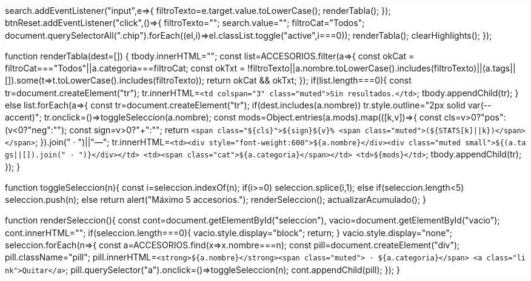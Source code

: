   search.addEventListener("input",e=>{ filtroTexto=e.target.value.toLowerCase(); renderTabla(); });
  btnReset.addEventListener("click",()=>{
    filtroTexto=""; search.value="";
    filtroCat="Todos";
    document.querySelectorAll(".chip").forEach((el,i)=>el.classList.toggle("active",i===0));
    renderTabla(); clearHighlights();
  });

  function renderTabla(dest=[]) {
    tbody.innerHTML="";
    const list=ACCESORIOS.filter(a=>{
      const okCat = filtroCat==="Todos"||a.categoria===filtroCat;
      const okTxt = !filtroTexto||a.nombre.toLowerCase().includes(filtroTexto)||(a.tags||[]).some(t=>t.toLowerCase().includes(filtroTexto));
      return okCat && okTxt;
    });
    if(list.length===0){
      const tr=document.createElement("tr");
      tr.innerHTML=`<td colspan="3" class="muted">Sin resultados.</td>`;
      tbody.appendChild(tr);
    } else list.forEach(a=>{
      const tr=document.createElement("tr");
      if(dest.includes(a.nombre)) tr.style.outline="2px solid var(--accent)";
      tr.onclick=()=>toggleSeleccion(a.nombre);
      const mods=Object.entries(a.mods).map(([k,v])=>{
        const cls=v>0?"pos":(v<0?"neg":"");
        const sign=v>0?"+":"";
        return `<span class="${cls}">${sign}${v}% <span class="muted">(${STATS[k]||k})</span></span>`;
      }).join(" · ")||"<span class='muted'>—</span>";
      tr.innerHTML=`<td><div style="font-weight:600">${a.nombre}</div><div class="muted small">${(a.tags||[]).join(" · ")}</div></td>
                    <td><span class="cat">${a.categoria}</span></td>
                    <td>${mods}</td>`;
      tbody.appendChild(tr);
    });
  }

  function toggleSeleccion(n){
    const i=seleccion.indexOf(n);
    if(i>=0) seleccion.splice(i,1);
    else if(seleccion.length<5) seleccion.push(n);
    else return alert("Máximo 5 accesorios.");
    renderSeleccion(); actualizarAcumulado();
  }

  function renderSeleccion(){
    const cont=document.getElementById("seleccion"), vacio=document.getElementById("vacio");
    cont.innerHTML="";
    if(seleccion.length===0){ vacio.style.display="block"; return; }
    vacio.style.display="none";
    seleccion.forEach(n=>{
      const a=ACCESORIOS.find(x=>x.nombre===n);
      const pill=document.createElement("div");
      pill.className="pill";
      pill.innerHTML=`<strong>${a.nombre}</strong><span class="muted"> · ${a.categoria}</span> <a class="link">Quitar</a>`;
      pill.querySelector("a").onclick=()=>toggleSeleccion(n);
      cont.appendChild(pill);
    });
  }
